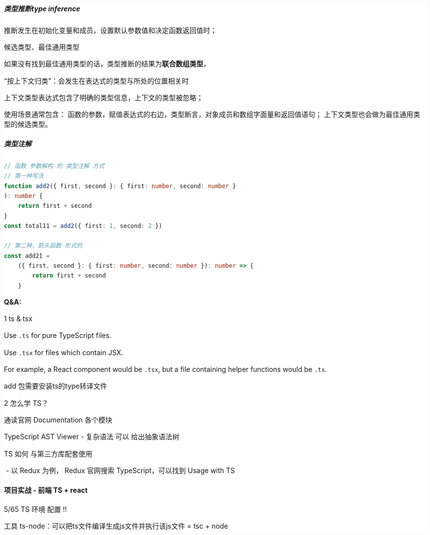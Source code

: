##### 类型推断type inference

推断发生在初始化变量和成员，设置默认参数值和决定函数返回值时；

候选类型、最佳通用类型

如果没有找到最佳通用类型的话，类型推断的结果为**联合数组类型**，

“按上下文归类”：会发生在表达式的类型与所处的位置相关时

上下文类型表达式包含了明确的类型信息，上下文的类型被忽略；

使用场景通常包含： 函数的参数，赋值表达式的右边，类型断言，对象成员和数组字面量和返回值语句； 上下文类型也会做为最佳通用类型的候选类型。

##### 类型注解

```ts
// 函数 参数解构 的 类型注解 方式
// 第一种写法
function add2({ first, second }: { first: number, second: number }
): number {
    return first + second
}
const total11 = add2({ first: 1, second: 2 })

// 第二种，箭头函数 形式的
const add21 =
    ({ first, second }: { first: number, second: number }): number => {
        return first + second
    }
```

**Q&A:**

1 ts & tsx 

Use `.ts` for pure TypeScript files.

Use `.tsx` for files which contain JSX.

For example, a React component would be `.tsx`, but a file containing helper functions would be `.ts`.

add 包需要安装ts的type转译文件

2 怎么学 TS？

通读官网 Documentation 各个模块

TypeScript AST Viewer - 复杂语法 可以 给出抽象语法树

TS 如何 与第三方库配套使用

​	- 以 Redux 为例， Redux 官网搜索 TypeScript，可以找到 Usage with TS

#### 项目实战 - 前端 TS + react

5/65 TS 环境 配置 ‼️

工具 ts-node：可以把ts文件编译生成js文件并执行该js文件 = tsc + node
